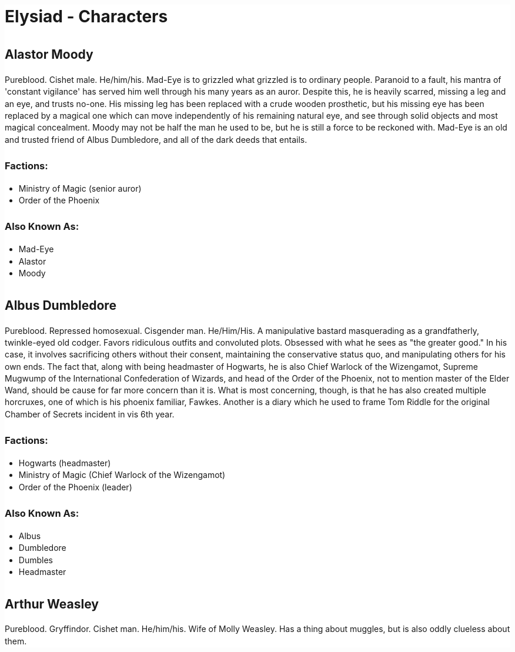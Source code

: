 # Elysiad - Characters
## Alastor Moody
Pureblood. Cishet male. He/him/his.
Mad-Eye is to grizzled what grizzled is to ordinary people. Paranoid to a fault, his mantra of 'constant vigilance' has served him well through his many years as an auror. Despite this, he is heavily scarred, missing a leg and an eye, and trusts no-one. His missing leg has been replaced with a crude wooden prosthetic, but his missing eye has been replaced by a magical one which can move independently of his remaining natural eye, and see through solid objects and most magical concealment. Moody may not be half the man he used to be, but he is still a force to be reckoned with.
Mad-Eye is an old and trusted friend of Albus Dumbledore, and all of the dark deeds that entails.

### Factions:

+ Ministry of Magic (senior auror)
+ Order of the Phoenix

### Also Known As:

+ Mad-Eye
+ Alastor
+ Moody

## Albus Dumbledore
Pureblood. Repressed homosexual. Cisgender man. He/Him/His.
A manipulative bastard masquerading as a grandfatherly, twinkle-eyed old codger. Favors ridiculous outfits and convoluted plots. Obsessed with what he sees as "the greater good." In his case, it involves sacrificing others without their consent, maintaining the conservative status quo, and manipulating others for his own ends. The fact that, along with being headmaster of Hogwarts, he is also Chief Warlock of the Wizengamot, Supreme Mugwump of the International Confederation of Wizards, and head of the Order of the Phoenix, not to mention master of the Elder Wand, should be cause for far more concern than it is. What is most concerning, though, is that he has also created multiple horcruxes, one of which is his phoenix familiar, Fawkes. Another is a diary which he used to frame Tom Riddle for the original Chamber of Secrets incident in vis 6th year.

### Factions:

+ Hogwarts (headmaster)
+ Ministry of Magic (Chief Warlock of the Wizengamot)
+ Order of the Phoenix (leader)

### Also Known As:

+ Albus
+ Dumbledore
+ Dumbles
+ Headmaster

## Arthur Weasley
Pureblood. Gryffindor. Cishet man. He/him/his.
Wife of Molly Weasley. Has a thing about muggles, but is also oddly clueless about them.
